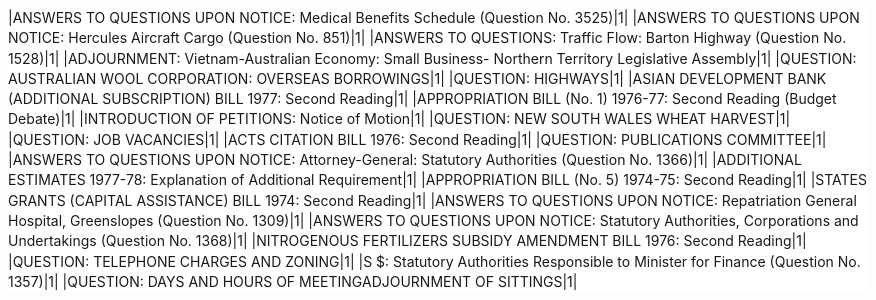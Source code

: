 |ANSWERS TO QUESTIONS UPON NOTICE: Medical Benefits Schedule (Question No. 3525)|1|
|ANSWERS TO QUESTIONS UPON NOTICE: Hercules Aircraft Cargo (Question No. 851)|1|
|ANSWERS TO QUESTIONS: Traffic Flow: Barton Highway (Question No. 1528)|1|
|ADJOURNMENT: Vietnam-Australian Economy: Small Business- Northern Territory Legislative Assembly|1|
|QUESTION: AUSTRALIAN WOOL CORPORATION: OVERSEAS BORROWINGS|1|
|QUESTION: HIGHWAYS|1|
|ASIAN DEVELOPMENT BANK (ADDITIONAL SUBSCRIPTION) BILL 1977: Second Reading|1|
|APPROPRIATION BILL (No. 1) 1976-77: Second Reading (Budget Debate)|1|
|INTRODUCTION OF PETITIONS: Notice of Motion|1|
|QUESTION: NEW SOUTH WALES WHEAT HARVEST|1|
|QUESTION: JOB VACANCIES|1|
|ACTS CITATION BILL 1976: Second Reading|1|
|QUESTION: PUBLICATIONS COMMITTEE|1|
|ANSWERS TO QUESTIONS UPON NOTICE: Attorney-General: Statutory Authorities (Question No. 1366)|1|
|ADDITIONAL ESTIMATES 1977-78: Explanation of Additional Requirement|1|
|APPROPRIATION BILL (No. 5) 1974-75: Second Reading|1|
|STATES GRANTS (CAPITAL ASSISTANCE) BILL 1974: Second Reading|1|
|ANSWERS TO QUESTIONS UPON NOTICE: Repatriation General Hospital, Greenslopes (Question No. 1309)|1|
|ANSWERS TO QUESTIONS UPON NOTICE: Statutory Authorities, Corporations and Undertakings (Question No. 1368)|1|
|NITROGENOUS FERTILIZERS SUBSIDY AMENDMENT BILL 1976: Second Reading|1|
|QUESTION: TELEPHONE CHARGES AND ZONING|1|
|S $: Statutory Authorities Responsible to Minister for Finance (Question No. 1357)|1|
|QUESTION: DAYS AND HOURS OF MEETINGADJOURNMENT OF SITTINGS|1|

